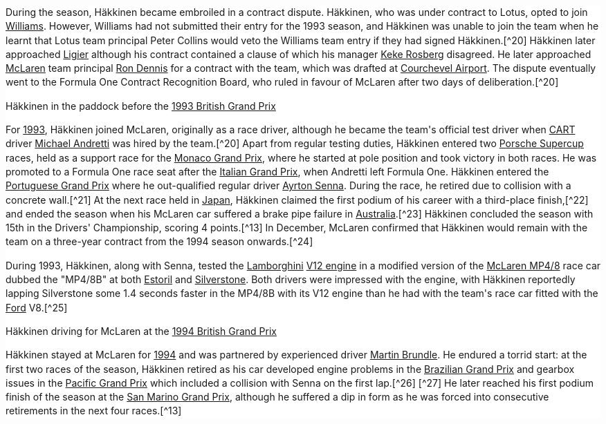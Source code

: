 During the season, Häkkinen became embroiled in a contract dispute. Häkkinen, who was under contract to Lotus, opted to join [Williams](https://en.m.wikipedia.org/wiki/WilliamsF1 "WilliamsF1"). However, Williams had not submitted their entry for the 1993 season, and Häkkinen was unable to join the team when he learnt that Lotus team principal Peter Collins would veto the Williams team entry if they had signed Häkkinen.[^20] Häkkinen later approached [Ligier](https://en.m.wikipedia.org/wiki/Equipe_Ligier "Equipe Ligier") although his contract contained a clause of which his manager [Keke Rosberg](https://en.m.wikipedia.org/wiki/Keke_Rosberg "Keke Rosberg") disagreed. He later approached [McLaren](https://en.m.wikipedia.org/wiki/McLaren "McLaren") team principal [Ron Dennis](https://en.m.wikipedia.org/wiki/Ron_Dennis "Ron Dennis") for a contract with the team, which was drafted at [Courchevel Airport](https://en.m.wikipedia.org/wiki/Courchevel_Airport "Courchevel Airport"). The dispute eventually went to the Formula One Contract Recognition Board, who ruled in favour of McLaren after two days of deliberation.[^20]

Häkkinen in the paddock before the [1993 British Grand Prix](https://en.m.wikipedia.org/wiki/1993_British_Grand_Prix "1993 British Grand Prix")

For [1993](https://en.m.wikipedia.org/wiki/1993_Formula_One_season "1993 Formula One season"), Häkkinen joined McLaren, originally as a race driver, although he became the team's official test driver when [CART](https://en.m.wikipedia.org/wiki/Championship_Auto_Racing_Teams "Championship Auto Racing Teams") driver [Michael Andretti](https://en.m.wikipedia.org/wiki/Michael_Andretti "Michael Andretti") was hired by the team.[^20] Apart from regular testing duties, Häkkinen entered two [Porsche Supercup](https://en.m.wikipedia.org/wiki/Porsche_Supercup "Porsche Supercup") races, held as a support race for the [Monaco Grand Prix](https://en.m.wikipedia.org/wiki/1993_Monaco_Grand_Prix "1993 Monaco Grand Prix"), where he started at pole position and took victory in both races. He was promoted to a Formula One race seat after the [Italian Grand Prix](https://en.m.wikipedia.org/wiki/1993_Italian_Grand_Prix "1993 Italian Grand Prix"), when Andretti left Formula One. Häkkinen entered the [Portuguese Grand Prix](https://en.m.wikipedia.org/wiki/1993_Portuguese_Grand_Prix "1993 Portuguese Grand Prix") where he out-qualified regular driver [Ayrton Senna](https://en.m.wikipedia.org/wiki/Ayrton_Senna "Ayrton Senna"). During the race, he retired due to collision with a concrete wall.[^21] At the next race held in [Japan](https://en.m.wikipedia.org/wiki/1993_Japanese_Grand_Prix "1993 Japanese Grand Prix"), Häkkinen claimed the first podium of his career with a third-place finish,[^22] and ended the season when his McLaren car suffered a brake pipe failure in [Australia](https://en.m.wikipedia.org/wiki/1993_Australian_Grand_Prix "1993 Australian Grand Prix").[^23] Häkkinen concluded the season with 15th in the Drivers' Championship, scoring 4 points.[^13] In December, McLaren confirmed that Häkkinen would remain with the team on a three-year contract from the 1994 season onwards.[^24]

During 1993, Häkkinen, along with Senna, tested the [Lamborghini](https://en.m.wikipedia.org/wiki/Lamborghini_V12 "Lamborghini V12") [V12 engine](https://en.m.wikipedia.org/wiki/V12_engine "V12 engine") in a modified version of the [McLaren MP4/8](https://en.m.wikipedia.org/wiki/McLaren_MP4/8 "McLaren MP4/8") race car dubbed the "MP4/8B" at both [Estoril](https://en.m.wikipedia.org/wiki/Estoril "Estoril") and [Silverstone](https://en.m.wikipedia.org/wiki/Silverstone_Circuit "Silverstone Circuit"). Both drivers were impressed with the engine, with Häkkinen reportedly lapping Silverstone some 1.4 seconds faster in the MP4/8B with its V12 engine than he had with the team's race car fitted with the [Ford](https://en.m.wikipedia.org/wiki/Ford_Motor_Company "Ford Motor Company") V8.[^25]

Häkkinen driving for McLaren at the [1994 British Grand Prix](https://en.m.wikipedia.org/wiki/1994_British_Grand_Prix "1994 British Grand Prix")

Häkkinen stayed at McLaren for [1994](https://en.m.wikipedia.org/wiki/1994_Formula_One_season "1994 Formula One season") and was partnered by experienced driver [Martin Brundle](https://en.m.wikipedia.org/wiki/Martin_Brundle "Martin Brundle"). He endured a torrid start: at the first two races of the season, Häkkinen retired as his car developed engine problems in the [Brazilian Grand Prix](https://en.m.wikipedia.org/wiki/1994_Brazilian_Grand_Prix "1994 Brazilian Grand Prix") and gearbox issues in the [Pacific Grand Prix](https://en.m.wikipedia.org/wiki/1994_Pacific_Grand_Prix "1994 Pacific Grand Prix") which included a collision with Senna on the first lap.[^26] [^27] He later reached his first podium finish of the season at the [San Marino Grand Prix](https://en.m.wikipedia.org/wiki/1994_San_Marino_Grand_Prix "1994 San Marino Grand Prix"), although he suffered a dip in form as he was forced into consecutive retirements in the next four races.[^13]
